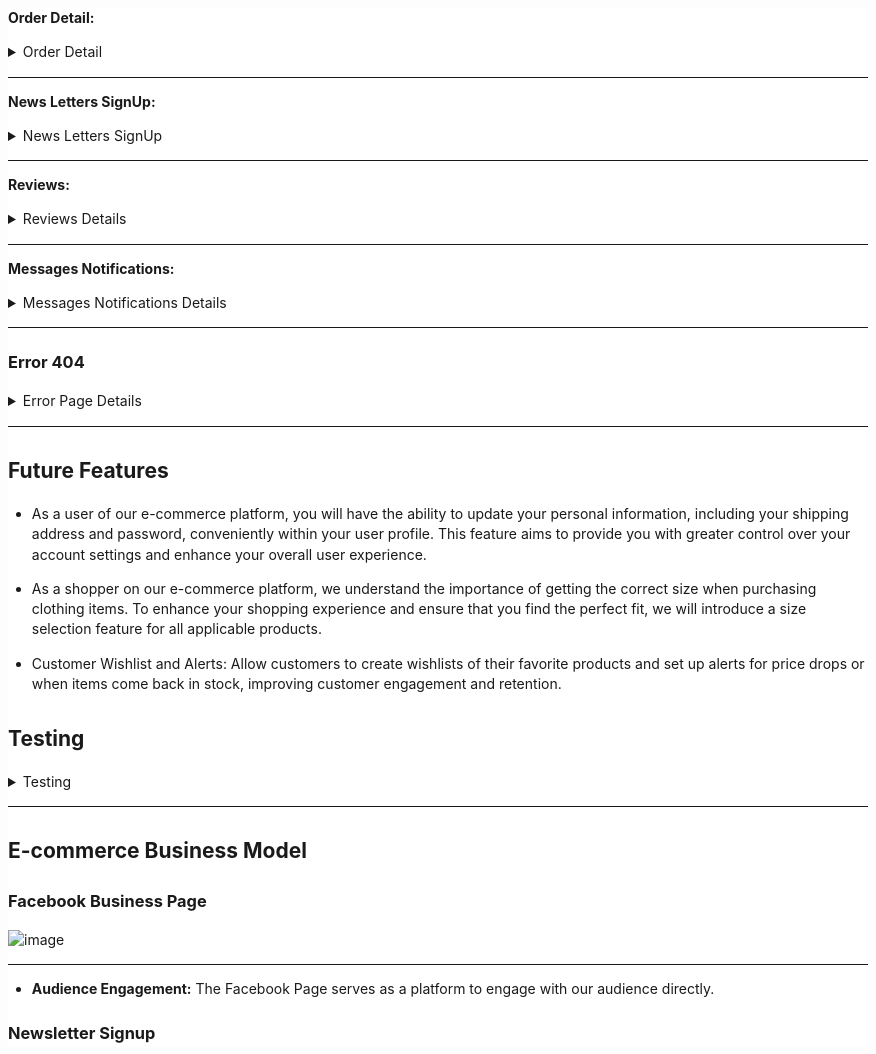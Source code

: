 **Order Detail:**
<details><summary>Order Detail</summary></details>
<hr>

**News Letters SignUp:**
<details><summary>News Letters SignUp</summary></details>

<hr>

**Reviews:**
<details><summary>Reviews Details</summary></details>
<hr>

**Messages Notifications:**
<details><summary>Messages Notifications Details</summary></details>
<hr>


### Error 404
<details><summary>Error Page Details</summary></details>
<hr>

## Future Features

- As a user of our e-commerce platform, you will have the ability to update your personal information, including your shipping address and password, conveniently within your user profile. This feature aims to provide you with greater control over your account settings and enhance your overall user experience.

- As a shopper on our e-commerce platform, we understand the importance of getting the correct size when purchasing clothing items. To enhance your shopping experience and ensure that you find the perfect fit, we will introduce a size selection feature for all applicable products.

- Customer Wishlist and Alerts: Allow customers to create wishlists of their favorite products and set up alerts for price drops or when items come back in stock, improving customer engagement and retention.

## Testing
<details><summary>Testing</summary></details>
<hr>

## E-commerce Business Model
### Facebook Business Page

![image](/readme/fac-page.png)

<hr>


- **Audience Engagement:** The Facebook Page serves as a platform to engage with our audience directly.

### Newsletter Signup
